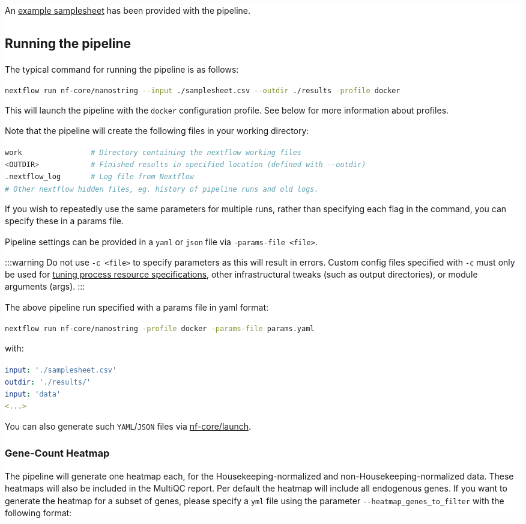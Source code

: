 
An [example samplesheet](../assets/samplesheet.csv) has been provided with the pipeline.

## Running the pipeline

The typical command for running the pipeline is as follows:

```bash
nextflow run nf-core/nanostring --input ./samplesheet.csv --outdir ./results -profile docker
```

This will launch the pipeline with the `docker` configuration profile. See below for more information about profiles.

Note that the pipeline will create the following files in your working directory:

```bash
work                # Directory containing the nextflow working files
<OUTDIR>            # Finished results in specified location (defined with --outdir)
.nextflow_log       # Log file from Nextflow
# Other nextflow hidden files, eg. history of pipeline runs and old logs.
```

If you wish to repeatedly use the same parameters for multiple runs, rather than specifying each flag in the command, you can specify these in a params file.

Pipeline settings can be provided in a `yaml` or `json` file via `-params-file <file>`.

:::warning
Do not use `-c <file>` to specify parameters as this will result in errors. Custom config files specified with `-c` must only be used for [tuning process resource specifications](https://nf-co.re/docs/usage/configuration#tuning-workflow-resources), other infrastructural tweaks (such as output directories), or module arguments (args).
:::

The above pipeline run specified with a params file in yaml format:

```bash
nextflow run nf-core/nanostring -profile docker -params-file params.yaml
```

with:

```yaml title="params.yaml"
input: './samplesheet.csv'
outdir: './results/'
input: 'data'
<...>
```

You can also generate such `YAML`/`JSON` files via [nf-core/launch](https://nf-co.re/launch).

### Gene-Count Heatmap

The pipeline will generate one heatmap each, for the Housekeeping-normalized and non-Housekeeping-normalized data. These heatmaps will also be included in the MultiQC report. Per default the heatmap will include all endogenous genes. If you want to generate the heatmap for a subset of genes, please specify a `yml` file using the parameter `--heatmap_genes_to_filter` with the following format:
